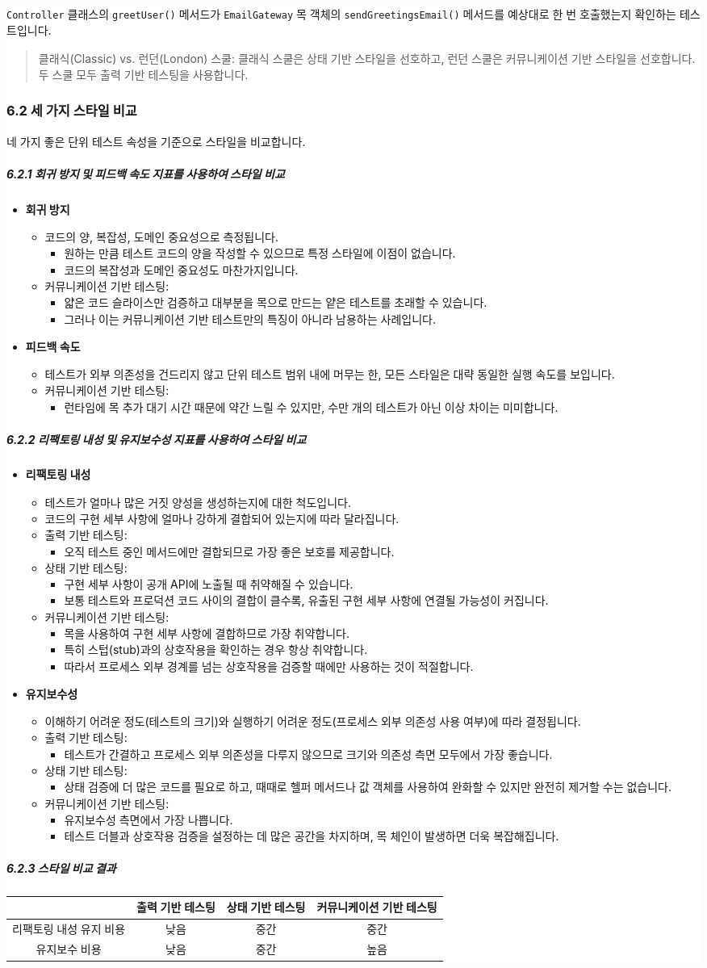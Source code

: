 `Controller` 클래스의 `greetUser()` 메서드가 `EmailGateway` 목 객체의 `sendGreetingsEmail()` 메서드를 예상대로 한 번 호출했는지 확인하는 테스트입니다.

> 클래식(Classic) vs. 런던(London) 스쿨: 클래식 스쿨은 상태 기반 스타일을 선호하고, 런던 스쿨은 커뮤니케이션 기반 스타일을 선호합니다.\
  두 스쿨 모두 출력 기반 테스팅을 사용합니다.

### 6.2 세 가지 스타일 비교

네 가지 좋은 단위 테스트 속성을 기준으로 스타일을 비교합니다.

##### 6.2.1 회귀 방지 및 피드백 속도 지표를 사용하여 스타일 비교

* **회귀 방지**
  - 코드의 양, 복잡성, 도메인 중요성으로 측정됩니다.
    + 원하는 만큼 테스트 코드의 양을 작성할 수 있으므로 특정 스타일에 이점이 없습니다.
    + 코드의 복잡성과 도메인 중요성도 마찬가지입니다.
  - 커뮤니케이션 기반 테스팅:
    + 얇은 코드 슬라이스만 검증하고 대부분을 목으로 만드는 얕은 테스트를 초래할 수 있습니다.
    + 그러나 이는 커뮤니케이션 기반 테스트만의 특징이 아니라 남용하는 사례입니다.

* **피드백 속도**
  - 테스트가 외부 의존성을 건드리지 않고 단위 테스트 범위 내에 머무는 한, 모든 스타일은 대략 동일한 실행 속도를 보입니다. 
  - 커뮤니케이션 기반 테스팅:
    + 런타임에 목 추가 대기 시간 때문에 약간 느릴 수 있지만, 수만 개의 테스트가 아닌 이상 차이는 미미합니다.

##### 6.2.2 리팩토링 내성 및 유지보수성 지표를 사용하여 스타일 비교

* **리팩토링 내성**
  - 테스트가 얼마나 많은 거짓 양성을 생성하는지에 대한 척도입니다.
  - 코드의 구현 세부 사항에 얼마나 강하게 결합되어 있는지에 따라 달라집니다.
  - 출력 기반 테스팅:
    + 오직 테스트 중인 메서드에만 결합되므로 가장 좋은 보호를 제공합니다.
  - 상태 기반 테스팅:
    + 구현 세부 사항이 공개 API에 노출될 때 취약해질 수 있습니다.
    + 보통 테스트와 프로덕션 코드 사이의 결합이 클수록, 유출된 구현 세부 사항에 연결될 가능성이 커집니다.
  - 커뮤니케이션 기반 테스팅:
    + 목을 사용하여 구현 세부 사항에 결합하므로 가장 취약합니다.
    + 특히 스텁(stub)과의 상호작용을 확인하는 경우 항상 취약합니다.
    + 따라서 프로세스 외부 경계를 넘는 상호작용을 검증할 때에만 사용하는 것이 적절합니다.

* **유지보수성**
  - 이해하기 어려운 정도(테스트의 크기)와 실행하기 어려운 정도(프로세스 외부 의존성 사용 여부)에 따라 결정됩니다.
  - 출력 기반 테스팅:
    + 테스트가 간결하고 프로세스 외부 의존성을 다루지 않으므로 크기와 의존성 측면 모두에서 가장 좋습니다.
  - 상태 기반 테스팅:
    + 상태 검증에 더 많은 코드를 필요로 하고, 때때로 헬퍼 메서드나 값 객체를 사용하여 완화할 수 있지만 완전히 제거할 수는 없습니다.
  - 커뮤니케이션 기반 테스팅:
    + 유지보수성 측면에서 가장 나쁩니다. 
    + 테스트 더블과 상호작용 검증을 설정하는 데 많은 공간을 차지하며, 목 체인이 발생하면 더욱 복잡해집니다.

##### 6.2.3 스타일 비교 결과

| | 출력 기반 테스팅 | 상태 기반 테스팅 | 커뮤니케이션 기반 테스팅 |
|:--:|:--:|:--:|:--:|
| 리팩토링 내성 유지 비용 | 낮음 | 중간 | 중간 |
| 유지보수 비용 | 낮음 | 중간 | 높음 | 
